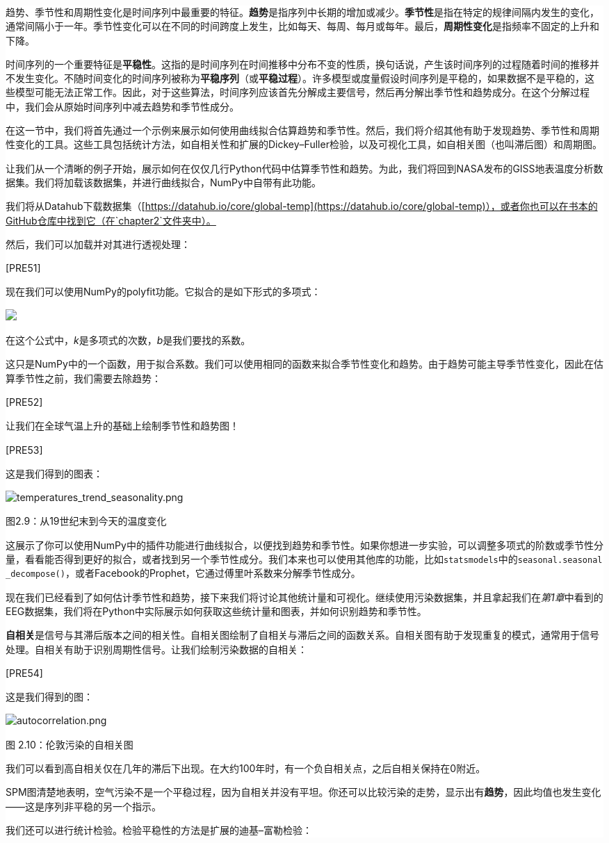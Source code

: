 趋势、季节性和周期性变化是时间序列中最重要的特征。**趋势**是指序列中长期的增加或减少。**季节性**是指在特定的规律间隔内发生的变化，通常间隔小于一年。季节性变化可以在不同的时间跨度上发生，比如每天、每周、每月或每年。最后，**周期性变化**是指频率不固定的上升和下降。

时间序列的一个重要特征是**平稳性**。这指的是时间序列在时间推移中分布不变的性质，换句话说，产生该时间序列的过程随着时间的推移并不发生变化。不随时间变化的时间序列被称为**平稳序列**（或**平稳过程**）。许多模型或度量假设时间序列是平稳的，如果数据不是平稳的，这些模型可能无法正常工作。因此，对于这些算法，时间序列应该首先分解成主要信号，然后再分解出季节性和趋势成分。在这个分解过程中，我们会从原始时间序列中减去趋势和季节性成分。

在这一节中，我们将首先通过一个示例来展示如何使用曲线拟合估算趋势和季节性。然后，我们将介绍其他有助于发现趋势、季节性和周期性变化的工具。这些工具包括统计方法，如自相关性和扩展的Dickey–Fuller检验，以及可视化工具，如自相关图（也叫滞后图）和周期图。

让我们从一个清晰的例子开始，展示如何在仅仅几行Python代码中估算季节性和趋势。为此，我们将回到NASA发布的GISS地表温度分析数据集。我们将加载该数据集，并进行曲线拟合，NumPy中自带有此功能。

我们将从Datahub下载数据集（[https://datahub.io/core/global-temp](https://datahub.io/core/global-temp)），或者你也可以在书本的GitHub仓库中找到它（在`chapter2`文件夹中）。

然后，我们可以加载并对其进行透视处理：

[PRE51]

现在我们可以使用NumPy的polyfit功能。它拟合的是如下形式的多项式：

![](img/B17577_02_014.png)

在这个公式中，*k*是多项式的次数，*b*是我们要找的系数。

这只是NumPy中的一个函数，用于拟合系数。我们可以使用相同的函数来拟合季节性变化和趋势。由于趋势可能主导季节性变化，因此在估算季节性之前，我们需要去除趋势：

[PRE52]

让我们在全球气温上升的基础上绘制季节性和趋势图！

[PRE53]

这是我们得到的图表：

![temperatures_trend_seasonality.png](img/B17577_02_08.png)

图2.9：从19世纪末到今天的温度变化

这展示了你可以使用NumPy中的插件功能进行曲线拟合，以便找到趋势和季节性。如果你想进一步实验，可以调整多项式的阶数或季节性分量，看看能否得到更好的拟合，或者找到另一个季节性成分。我们本来也可以使用其他库的功能，比如`statsmodels`中的`seasonal.seasonal_decompose()`，或者Facebook的Prophet，它通过傅里叶系数来分解季节性成分。

现在我们已经看到了如何估计季节性和趋势，接下来我们将讨论其他统计量和可视化。继续使用污染数据集，并且拿起我们在*第1章*中看到的EEG数据集，我们将在Python中实际展示如何获取这些统计量和图表，并如何识别趋势和季节性。

**自相关**是信号与其滞后版本之间的相关性。自相关图绘制了自相关与滞后之间的函数关系。自相关图有助于发现重复的模式，通常用于信号处理。自相关有助于识别周期性信号。让我们绘制污染数据的自相关：

[PRE54]

这是我们得到的图：

![autocorrelation.png](img/B17577_02_09.png)

图 2.10：伦敦污染的自相关图

我们可以看到高自相关仅在几年的滞后下出现。在大约100年时，有一个负自相关点，之后自相关保持在0附近。

SPM图清楚地表明，空气污染不是一个平稳过程，因为自相关并没有平坦。你还可以比较污染的走势，显示出有**趋势**，因此均值也发生变化——这是序列非平稳的另一个指示。

我们还可以进行统计检验。检验平稳性的方法是扩展的迪基–富勒检验：

